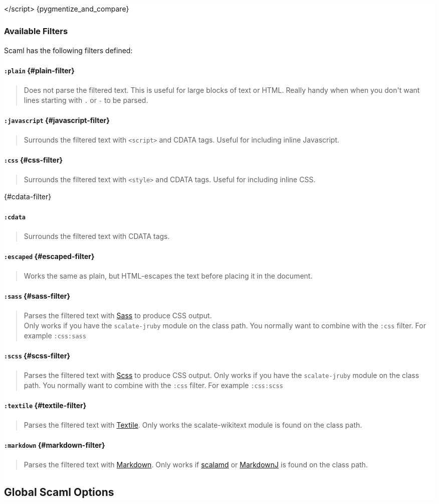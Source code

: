  &lt;/script&gt;
</pre>
{pygmentize_and_compare}

### Available Filters

Scaml has the following filters defined:

#### `:plain` {#plain-filter}
> Does not parse the filtered text.
> This is useful for large blocks of text or HTML.  Really handy when
> when you don't want lines starting with `.` or `-` to be parsed.

#### `:javascript` {#javascript-filter}
> Surrounds the filtered text with `<script>` and CDATA tags.
> Useful for including inline Javascript.

#### `:css` {#css-filter}
> Surrounds the filtered text with `<style>` and CDATA tags.
Useful for including inline CSS.

{#cdata-filter}
#### `:cdata`
> Surrounds the filtered text with CDATA tags.

#### `:escaped` {#escaped-filter}
> Works the same as plain, but HTML-escapes the text
> before placing it in the document.



#### `:sass` {#sass-filter}
> Parses the filtered text with [Sass](http://sass-lang.com/) to produce CSS output.  
Only works if you have the `scalate-jruby` module on the class path.  You normally 
want to combine with the `:css` filter.  For example `:css:sass`

#### `:scss` {#scss-filter}
> Parses the filtered text with [Scss](http://sass-lang.com/) to produce CSS output.
Only works if you have the `scalate-jruby` module on the class path.  You normally 
want to combine with the `:css` filter.  For example `:css:scss`

#### `:textile` {#textile-filter}
> Parses the filtered text with [Textile](http://www.textism.com/tools/textile).
Only works the scalate-wikitext module is found on the class path.

#### `:markdown` {#markdown-filter}
> Parses the filtered text with [Markdown](http://daringfireball.net/projects/markdown).
Only works if [scalamd](http://scalamd.fusesource.org/) or [MarkdownJ](http://markdownj.org/) is found on the class path.



## Global Scaml Options
